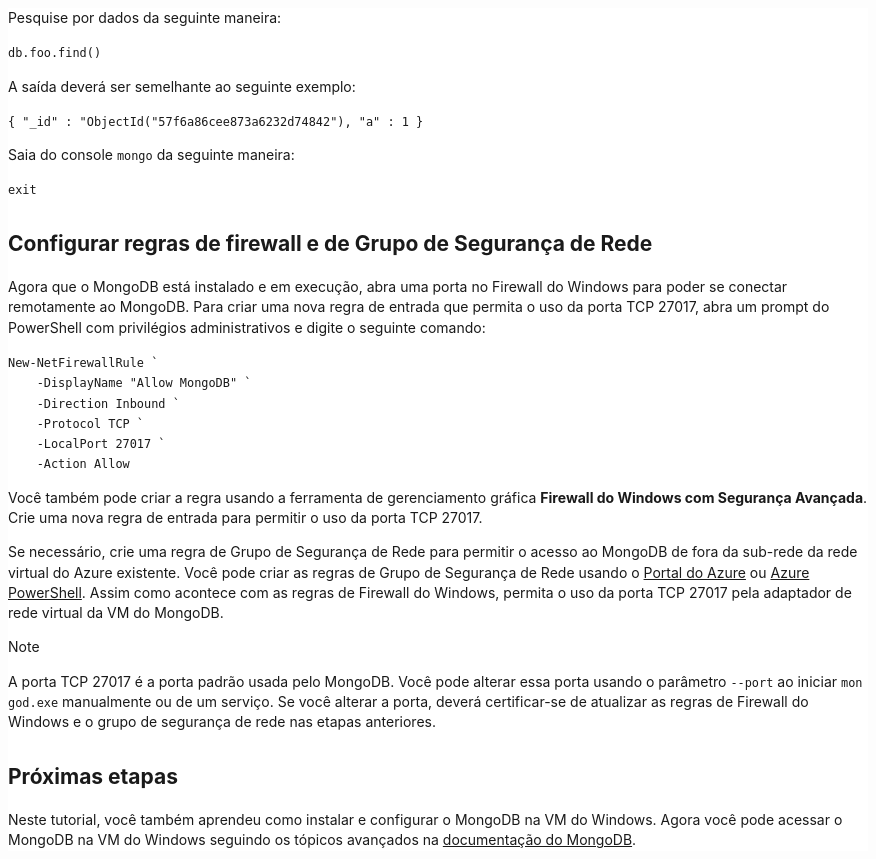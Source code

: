 Pesquise por dados da seguinte maneira:

```
db.foo.find()
```

A saída deverá ser semelhante ao seguinte exemplo:

```
{ "_id" : "ObjectId("57f6a86cee873a6232d74842"), "a" : 1 }
```

Saia do console `mongo` da seguinte maneira:

```
exit
```

## <a name="configure-firewall-and-network-security-group-rules"></a>Configurar regras de firewall e de Grupo de Segurança de Rede
Agora que o MongoDB está instalado e em execução, abra uma porta no Firewall do Windows para poder se conectar remotamente ao MongoDB. Para criar uma nova regra de entrada que permita o uso da porta TCP 27017, abra um prompt do PowerShell com privilégios administrativos e digite o seguinte comando:

```powerahell
New-NetFirewallRule `
    -DisplayName "Allow MongoDB" `
    -Direction Inbound `
    -Protocol TCP `
    -LocalPort 27017 `
    -Action Allow
```

Você também pode criar a regra usando a ferramenta de gerenciamento gráfica **Firewall do Windows com Segurança Avançada**. Crie uma nova regra de entrada para permitir o uso da porta TCP 27017.

Se necessário, crie uma regra de Grupo de Segurança de Rede para permitir o acesso ao MongoDB de fora da sub-rede da rede virtual do Azure existente. Você pode criar as regras de Grupo de Segurança de Rede usando o [Portal do Azure](nsg-quickstart-portal.md) ou [Azure PowerShell](nsg-quickstart-powershell.md). Assim como acontece com as regras de Firewall do Windows, permita o uso da porta TCP 27017 pela adaptador de rede virtual da VM do MongoDB.

> [!NOTE]
> A porta TCP 27017 é a porta padrão usada pelo MongoDB. Você pode alterar essa porta usando o parâmetro `--port` ao iniciar `mongod.exe` manualmente ou de um serviço. Se você alterar a porta, deverá certificar-se de atualizar as regras de Firewall do Windows e o grupo de segurança de rede nas etapas anteriores.


## <a name="next-steps"></a>Próximas etapas
Neste tutorial, você também aprendeu como instalar e configurar o MongoDB na VM do Windows. Agora você pode acessar o MongoDB na VM do Windows seguindo os tópicos avançados na [documentação do MongoDB](https://docs.mongodb.com/manual/).

